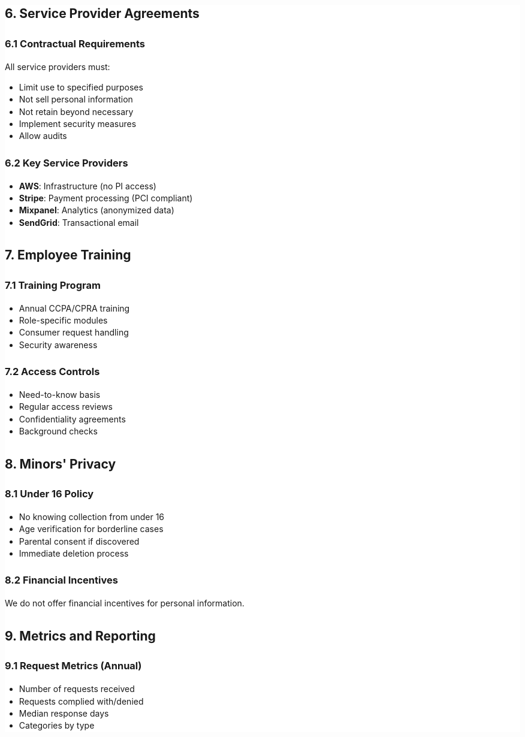 ## 6. Service Provider Agreements

### 6.1 Contractual Requirements
All service providers must:
- Limit use to specified purposes
- Not sell personal information
- Not retain beyond necessary
- Implement security measures
- Allow audits

### 6.2 Key Service Providers
- **AWS**: Infrastructure (no PI access)
- **Stripe**: Payment processing (PCI compliant)
- **Mixpanel**: Analytics (anonymized data)
- **SendGrid**: Transactional email

## 7. Employee Training

### 7.1 Training Program
- Annual CCPA/CPRA training
- Role-specific modules
- Consumer request handling
- Security awareness

### 7.2 Access Controls
- Need-to-know basis
- Regular access reviews
- Confidentiality agreements
- Background checks

## 8. Minors' Privacy

### 8.1 Under 16 Policy
- No knowing collection from under 16
- Age verification for borderline cases
- Parental consent if discovered
- Immediate deletion process

### 8.2 Financial Incentives
We do not offer financial incentives for personal information.

## 9. Metrics and Reporting

### 9.1 Request Metrics (Annual)
- Number of requests received
- Requests complied with/denied
- Median response days
- Categories by type
